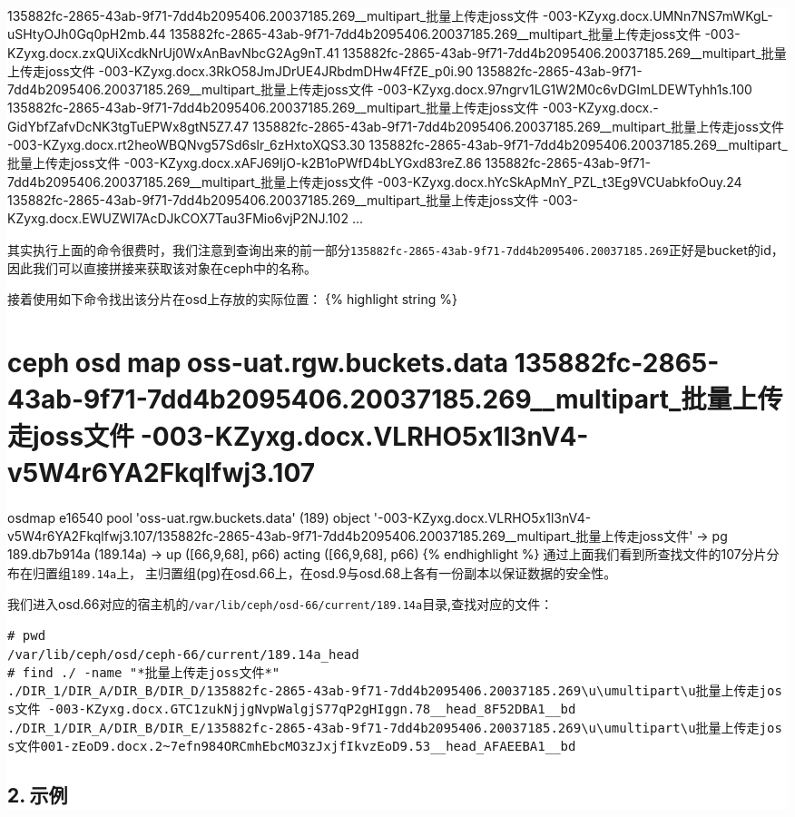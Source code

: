 135882fc-2865-43ab-9f71-7dd4b2095406.20037185.269__multipart_批量上传走joss文件 -003-KZyxg.docx.UMNn7NS7mWKgL-uSHtyOJh0Gq0pH2mb.44
135882fc-2865-43ab-9f71-7dd4b2095406.20037185.269__multipart_批量上传走joss文件 -003-KZyxg.docx.zxQUiXcdkNrUj0WxAnBavNbcG2Ag9nT.41
135882fc-2865-43ab-9f71-7dd4b2095406.20037185.269__multipart_批量上传走joss文件 -003-KZyxg.docx.3RkO58JmJDrUE4JRbdmDHw4FfZE_p0i.90
135882fc-2865-43ab-9f71-7dd4b2095406.20037185.269__multipart_批量上传走joss文件 -003-KZyxg.docx.97ngrv1LG1W2M0c6vDGImLDEWTyhh1s.100
135882fc-2865-43ab-9f71-7dd4b2095406.20037185.269__multipart_批量上传走joss文件 -003-KZyxg.docx.-GidYbfZafvDcNK3tgTuEPWx8gtN5Z7.47
135882fc-2865-43ab-9f71-7dd4b2095406.20037185.269__multipart_批量上传走joss文件 -003-KZyxg.docx.rt2heoWBQNvg57Sd6slr_6zHxtoXQS3.30
135882fc-2865-43ab-9f71-7dd4b2095406.20037185.269__multipart_批量上传走joss文件 -003-KZyxg.docx.xAFJ69IjO-k2B1oPWfD4bLYGxd83reZ.86
135882fc-2865-43ab-9f71-7dd4b2095406.20037185.269__multipart_批量上传走joss文件 -003-KZyxg.docx.hYcSkApMnY_PZL_t3Eg9VCUabkfoOuy.24
135882fc-2865-43ab-9f71-7dd4b2095406.20037185.269__multipart_批量上传走joss文件 -003-KZyxg.docx.EWUZWI7AcDJkCOX7Tau3FMio6vjP2NJ.102
...
</pre>

其实执行上面的命令很费时，我们注意到查询出来的前一部分```135882fc-2865-43ab-9f71-7dd4b2095406.20037185.269```正好是bucket的id，因此我们可以直接拼接来获取该对象在ceph中的名称。

接着使用如下命令找出该分片在osd上存放的实际位置：
{% highlight string %}
# ceph osd map oss-uat.rgw.buckets.data 135882fc-2865-43ab-9f71-7dd4b2095406.20037185.269__multipart_批量上传走joss文件 -003-KZyxg.docx.VLRHO5x1l3nV4-v5W4r6YA2Fkqlfwj3.107
osdmap e16540 pool 'oss-uat.rgw.buckets.data' (189) object '-003-KZyxg.docx.VLRHO5x1l3nV4-v5W4r6YA2Fkqlfwj3.107/135882fc-2865-43ab-9f71-7dd4b2095406.20037185.269__multipart_批量上传走joss文件' -> pg 189.db7b914a (189.14a) -> up ([66,9,68], p66) acting ([66,9,68], p66)
{% endhighlight %}
通过上面我们看到所查找文件的107分片分布在归置组```189.14a```上， 主归置组(pg)在osd.66上，在osd.9与osd.68上各有一份副本以保证数据的安全性。

我们进入osd.66对应的宿主机的```/var/lib/ceph/osd-66/current/189.14a```目录,查找对应的文件：
<pre>
# pwd
/var/lib/ceph/osd/ceph-66/current/189.14a_head
# find ./ -name "*批量上传走joss文件*"
./DIR_1/DIR_A/DIR_B/DIR_D/135882fc-2865-43ab-9f71-7dd4b2095406.20037185.269\u\umultipart\u批量上传走joss文件 -003-KZyxg.docx.GTC1zukNjjgNvpWalgjS77qP2gHIggn.78__head_8F52DBA1__bd
./DIR_1/DIR_A/DIR_B/DIR_E/135882fc-2865-43ab-9f71-7dd4b2095406.20037185.269\u\umultipart\u批量上传走joss文件001-zEoD9.docx.2~7efn984ORCmhEbcMO3zJxjfIkvzEoD9.53__head_AFAEEBA1__bd
</pre>

## 2. 示例
